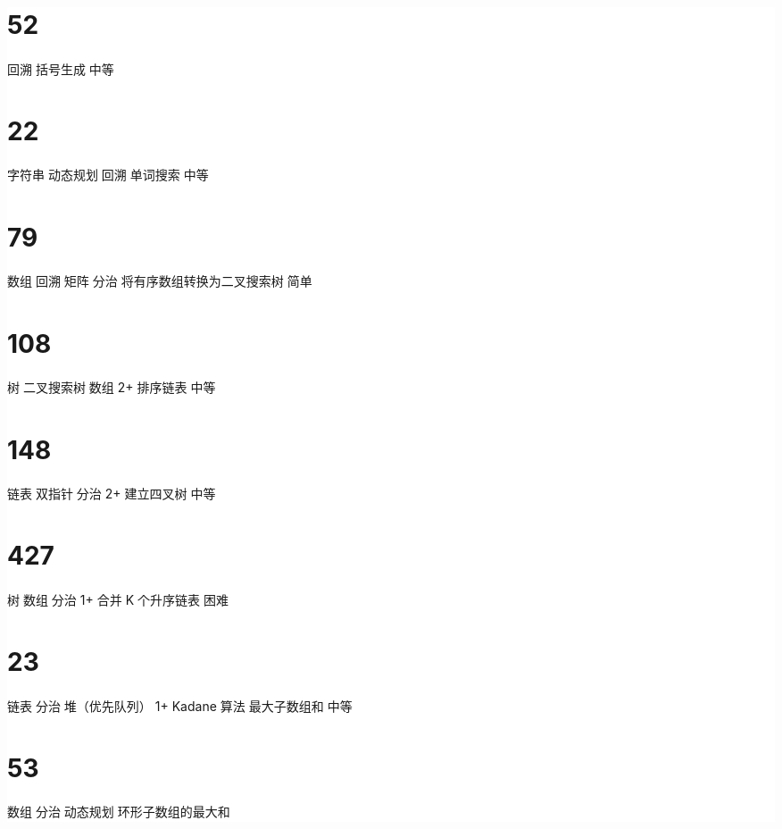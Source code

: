# 52
回溯
括号生成
中等
# 22
字符串
动态规划
回溯
单词搜索
中等
# 79
数组
回溯
矩阵
分治
将有序数组转换为二叉搜索树
简单
# 108
树
二叉搜索树
数组
2+
排序链表
中等
# 148
链表
双指针
分治
2+
建立四叉树
中等
# 427
树
数组
分治
1+
合并 K 个升序链表
困难
# 23
链表
分治
堆（优先队列）
1+
Kadane 算法
最大子数组和
中等
# 53
数组
分治
动态规划
环形子数组的最大和